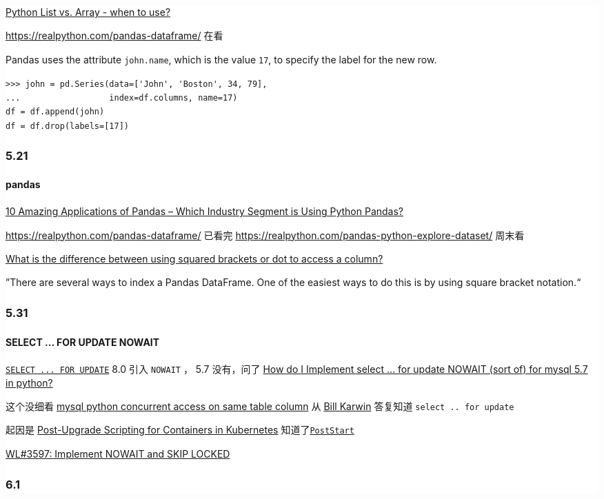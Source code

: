 [Python List vs. Array - when to use?](https://stackoverflow.com/questions/176011/python-list-vs-array-when-to-use)



https://realpython.com/pandas-dataframe/ 在看

Pandas uses the attribute `john.name`, which is the value `17`, to specify the label for the new row.

```
>>> john = pd.Series(data=['John', 'Boston', 34, 79],
...                  index=df.columns, name=17)
df = df.append(john)
df = df.drop(labels=[17])
```



### 5.21

#### pandas

[10 Amazing Applications of Pandas – Which Industry Segment is Using Python Pandas?](https://data-flair.training/blogs/applications-of-pandas/)

https://realpython.com/pandas-dataframe/ 已看完 https://realpython.com/pandas-python-explore-dataset/ 周末看

[What is the difference between using squared brackets or dot to access a column?](https://stackoverflow.com/questions/41130255/what-is-the-difference-between-using-squared-brackets-or-dot-to-access-a-column) 

”There are several ways to index a Pandas DataFrame. One of the easiest ways to do this is by using square bracket notation.“



### 5.31

#### SELECT ... FOR UPDATE NOWAIT

[`SELECT ... FOR UPDATE`](https://dev.mysql.com/doc/refman/8.0/en/select.html) 8.0 引入 `NOWAIT` ， 5.7 没有，问了 [How do I Implement select … for update NOWAIT (sort of) for mysql 5.7 in python?](https://stackoverflow.com/questions/67770407/how-do-i-implement-select-for-update-nowait-sort-of-for-mysql-5-7-in-pytho)

这个没细看 [mysql python concurrent access on same table column](https://stackoverflow.com/questions/15351074/mysql-python-concurrent-access-on-same-table-column) 从 [Bill Karwin](https://stackoverflow.com/users/20860/bill-karwin) 答复知道 `select .. for update`

起因是 [Post-Upgrade Scripting for Containers in Kubernetes](https://stackoverflow.com/questions/46924181/post-upgrade-scripting-for-containers-in-kubernetes) 知道了[`PostStart`](https://kubernetes.io/docs/concepts/containers/container-lifecycle-hooks/)

[WL#3597: Implement NOWAIT and SKIP LOCKED](https://dev.mysql.com/worklog/task/?id=3597)



### 6.1 
